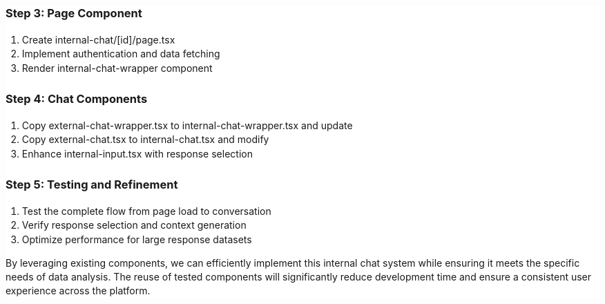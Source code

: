 ### Step 3: Page Component
1. Create internal-chat/[id]/page.tsx
2. Implement authentication and data fetching
3. Render internal-chat-wrapper component

### Step 4: Chat Components
1. Copy external-chat-wrapper.tsx to internal-chat-wrapper.tsx and update
2. Copy external-chat.tsx to internal-chat.tsx and modify
3. Enhance internal-input.tsx with response selection

### Step 5: Testing and Refinement
1. Test the complete flow from page load to conversation
2. Verify response selection and context generation
3. Optimize performance for large response datasets

By leveraging existing components, we can efficiently implement this internal chat system while ensuring it meets the specific needs of data analysis. The reuse of tested components will significantly reduce development time and ensure a consistent user experience across the platform.
